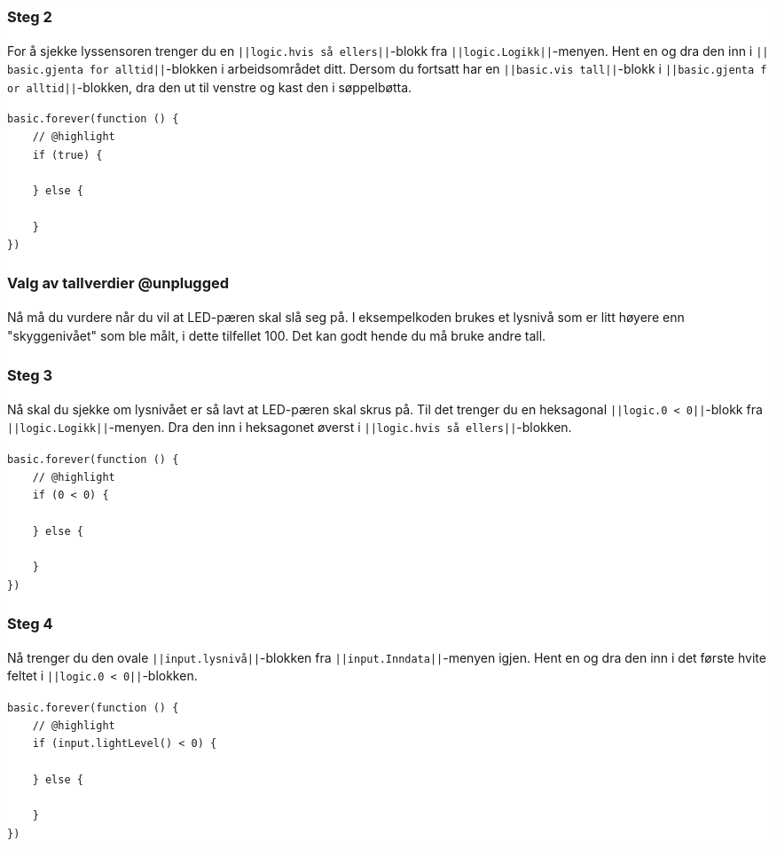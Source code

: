 ### Steg 2

For å sjekke lyssensoren trenger du en ``||logic.hvis så ellers||``-blokk fra ``||logic.Logikk||``-menyen.
Hent en og dra den inn i ``||basic.gjenta for alltid||``-blokken i arbeidsområdet ditt.
Dersom du fortsatt har en ``||basic.vis tall||``-blokk i ``||basic.gjenta for alltid||``-blokken, dra den ut til venstre og kast den i søppelbøtta.

```blocks
basic.forever(function () {
    // @highlight
    if (true) {
    	
    } else {
    	
    }
})
```

### Valg av tallverdier @unplugged

Nå må du vurdere når du vil at LED-pæren skal slå seg på.
I eksempelkoden brukes et lysnivå som er litt høyere enn "skyggenivået" som ble målt, i dette tilfellet 100.
Det kan godt hende du må bruke andre tall.

### Steg 3

Nå skal du sjekke om lysnivået er så lavt at LED-pæren skal skrus på.
Til det trenger du en heksagonal ``||logic.0 < 0||``-blokk fra ``||logic.Logikk||``-menyen.
Dra den inn i heksagonet øverst i ``||logic.hvis så ellers||``-blokken.

```blocks
basic.forever(function () {
    // @highlight
    if (0 < 0) {
    	
    } else {
    	
    }
})
```

### Steg 4

Nå trenger du den ovale ``||input.lysnivå||``-blokken fra ``||input.Inndata||``-menyen igjen.
Hent en og dra den inn i det første hvite feltet i ``||logic.0 < 0||``-blokken.

```blocks
basic.forever(function () {
    // @highlight
    if (input.lightLevel() < 0) {
    	
    } else {
    	
    }
})
```
